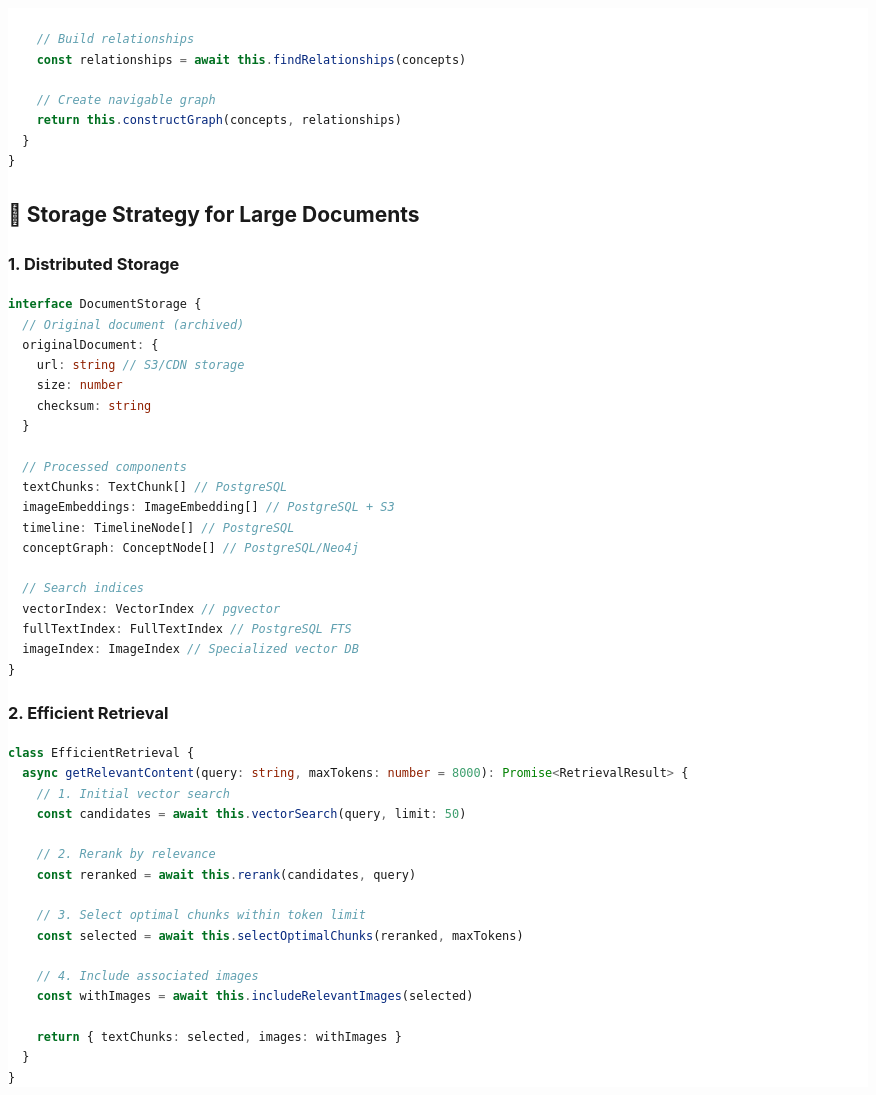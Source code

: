 ```typescript
    
    // Build relationships
    const relationships = await this.findRelationships(concepts)
    
    // Create navigable graph
    return this.constructGraph(concepts, relationships)
  }
}
```

## 💾 **Storage Strategy for Large Documents**

### **1. Distributed Storage**
```typescript
interface DocumentStorage {
  // Original document (archived)
  originalDocument: {
    url: string // S3/CDN storage
    size: number
    checksum: string
  }
  
  // Processed components
  textChunks: TextChunk[] // PostgreSQL
  imageEmbeddings: ImageEmbedding[] // PostgreSQL + S3
  timeline: TimelineNode[] // PostgreSQL
  conceptGraph: ConceptNode[] // PostgreSQL/Neo4j
  
  // Search indices
  vectorIndex: VectorIndex // pgvector
  fullTextIndex: FullTextIndex // PostgreSQL FTS
  imageIndex: ImageIndex // Specialized vector DB
}
```

### **2. Efficient Retrieval**
```typescript
class EfficientRetrieval {
  async getRelevantContent(query: string, maxTokens: number = 8000): Promise<RetrievalResult> {
    // 1. Initial vector search
    const candidates = await this.vectorSearch(query, limit: 50)
    
    // 2. Rerank by relevance
    const reranked = await this.rerank(candidates, query)
    
    // 3. Select optimal chunks within token limit
    const selected = await this.selectOptimalChunks(reranked, maxTokens)
    
    // 4. Include associated images
    const withImages = await this.includeRelevantImages(selected)
    
    return { textChunks: selected, images: withImages }
  }
}
```
